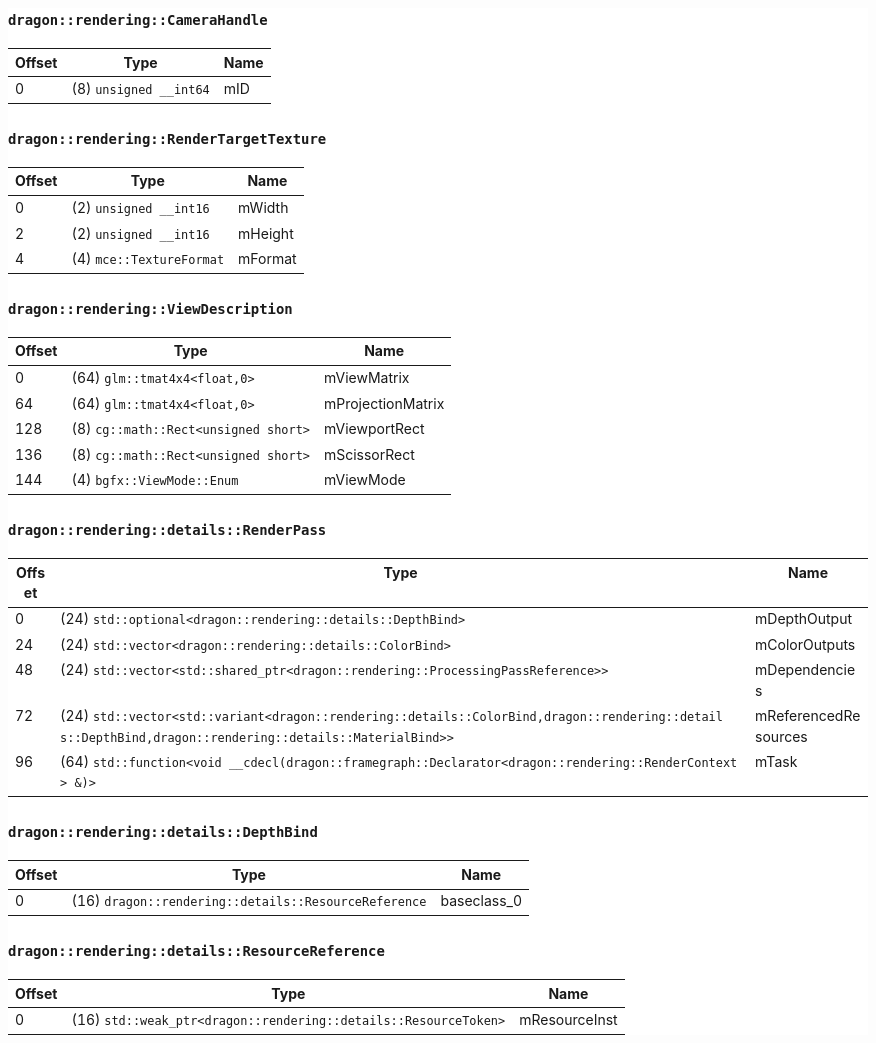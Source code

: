 
### `dragon::rendering::CameraHandle`
Offset | Type | Name
-|-|-
0 | (8) `unsigned __int64` | mID


### `dragon::rendering::RenderTargetTexture`
Offset | Type | Name
-|-|-
0 | (2) `unsigned __int16` | mWidth
2 | (2) `unsigned __int16` | mHeight
4 | (4) `mce::TextureFormat` | mFormat


### `dragon::rendering::ViewDescription`
Offset | Type | Name
-|-|-
0 | (64) `glm::tmat4x4<float,0>` | mViewMatrix
64 | (64) `glm::tmat4x4<float,0>` | mProjectionMatrix
128 | (8) `cg::math::Rect<unsigned short>` | mViewportRect
136 | (8) `cg::math::Rect<unsigned short>` | mScissorRect
144 | (4) `bgfx::ViewMode::Enum` | mViewMode


### `dragon::rendering::details::RenderPass`
Offset | Type | Name
-|-|-
0 | (24) `std::optional<dragon::rendering::details::DepthBind>` | mDepthOutput
24 | (24) `std::vector<dragon::rendering::details::ColorBind>` | mColorOutputs
48 | (24) `std::vector<std::shared_ptr<dragon::rendering::ProcessingPassReference>>` | mDependencies
72 | (24) `std::vector<std::variant<dragon::rendering::details::ColorBind,dragon::rendering::details::DepthBind,dragon::rendering::details::MaterialBind>>` | mReferencedResources
96 | (64) `std::function<void __cdecl(dragon::framegraph::Declarator<dragon::rendering::RenderContext> &)>` | mTask


### `dragon::rendering::details::DepthBind`
Offset | Type | Name
-|-|-
0 | (16) `dragon::rendering::details::ResourceReference` | baseclass_0


### `dragon::rendering::details::ResourceReference`
Offset | Type | Name
-|-|-
0 | (16) `std::weak_ptr<dragon::rendering::details::ResourceToken>` | mResourceInst

